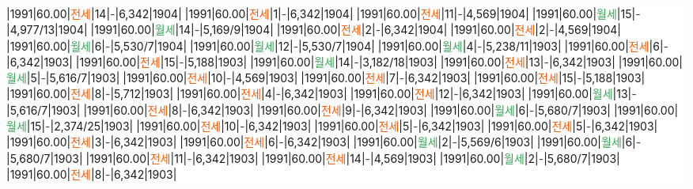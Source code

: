 |1991|60.00|<span style="color:#ff5a00">전세</span>|14|<span style="color:#444444">-</span>|6,342|1904|
|1991|60.00|<span style="color:#ff5a00">전세</span>|1|<span style="color:#444444">-</span>|6,342|1904|
|1991|60.00|<span style="color:#ff5a00">전세</span>|11|<span style="color:#444444">-</span>|4,569|1904|
|1991|60.00|<span style="color:#34a853">월세</span>|15|<span style="color:#444444">-</span>|4,977/13|1904|
|1991|60.00|<span style="color:#34a853">월세</span>|14|<span style="color:#444444">-</span>|5,169/9|1904|
|1991|60.00|<span style="color:#ff5a00">전세</span>|2|<span style="color:#444444">-</span>|6,342|1904|
|1991|60.00|<span style="color:#ff5a00">전세</span>|2|<span style="color:#444444">-</span>|4,569|1904|
|1991|60.00|<span style="color:#34a853">월세</span>|6|<span style="color:#444444">-</span>|5,530/7|1904|
|1991|60.00|<span style="color:#34a853">월세</span>|12|<span style="color:#444444">-</span>|5,530/7|1904|
|1991|60.00|<span style="color:#34a853">월세</span>|4|<span style="color:#444444">-</span>|5,238/11|1903|
|1991|60.00|<span style="color:#ff5a00">전세</span>|6|<span style="color:#444444">-</span>|6,342|1903|
|1991|60.00|<span style="color:#ff5a00">전세</span>|15|<span style="color:#444444">-</span>|5,188|1903|
|1991|60.00|<span style="color:#34a853">월세</span>|14|<span style="color:#444444">-</span>|3,182/18|1903|
|1991|60.00|<span style="color:#ff5a00">전세</span>|13|<span style="color:#444444">-</span>|6,342|1903|
|1991|60.00|<span style="color:#34a853">월세</span>|5|<span style="color:#444444">-</span>|5,616/7|1903|
|1991|60.00|<span style="color:#ff5a00">전세</span>|10|<span style="color:#444444">-</span>|4,569|1903|
|1991|60.00|<span style="color:#ff5a00">전세</span>|7|<span style="color:#444444">-</span>|6,342|1903|
|1991|60.00|<span style="color:#ff5a00">전세</span>|15|<span style="color:#444444">-</span>|5,188|1903|
|1991|60.00|<span style="color:#ff5a00">전세</span>|8|<span style="color:#444444">-</span>|5,712|1903|
|1991|60.00|<span style="color:#ff5a00">전세</span>|4|<span style="color:#444444">-</span>|6,342|1903|
|1991|60.00|<span style="color:#ff5a00">전세</span>|12|<span style="color:#444444">-</span>|6,342|1903|
|1991|60.00|<span style="color:#34a853">월세</span>|13|<span style="color:#444444">-</span>|5,616/7|1903|
|1991|60.00|<span style="color:#ff5a00">전세</span>|8|<span style="color:#444444">-</span>|6,342|1903|
|1991|60.00|<span style="color:#ff5a00">전세</span>|9|<span style="color:#444444">-</span>|6,342|1903|
|1991|60.00|<span style="color:#34a853">월세</span>|6|<span style="color:#444444">-</span>|5,680/7|1903|
|1991|60.00|<span style="color:#34a853">월세</span>|15|<span style="color:#444444">-</span>|2,374/25|1903|
|1991|60.00|<span style="color:#ff5a00">전세</span>|10|<span style="color:#444444">-</span>|6,342|1903|
|1991|60.00|<span style="color:#ff5a00">전세</span>|5|<span style="color:#444444">-</span>|6,342|1903|
|1991|60.00|<span style="color:#ff5a00">전세</span>|5|<span style="color:#444444">-</span>|6,342|1903|
|1991|60.00|<span style="color:#ff5a00">전세</span>|3|<span style="color:#444444">-</span>|6,342|1903|
|1991|60.00|<span style="color:#ff5a00">전세</span>|6|<span style="color:#444444">-</span>|6,342|1903|
|1991|60.00|<span style="color:#34a853">월세</span>|2|<span style="color:#444444">-</span>|5,569/6|1903|
|1991|60.00|<span style="color:#34a853">월세</span>|6|<span style="color:#444444">-</span>|5,680/7|1903|
|1991|60.00|<span style="color:#ff5a00">전세</span>|11|<span style="color:#444444">-</span>|6,342|1903|
|1991|60.00|<span style="color:#ff5a00">전세</span>|14|<span style="color:#444444">-</span>|4,569|1903|
|1991|60.00|<span style="color:#34a853">월세</span>|2|<span style="color:#444444">-</span>|5,680/7|1903|
|1991|60.00|<span style="color:#ff5a00">전세</span>|8|<span style="color:#444444">-</span>|6,342|1903|